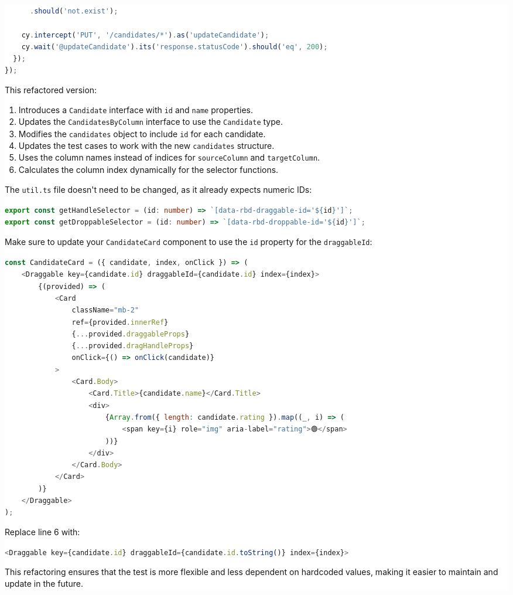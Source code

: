 ```typescript:frontend/cypress/e2e/position.cy.ts
      .should('not.exist');

    cy.intercept('PUT', '/candidates/*').as('updateCandidate');
    cy.wait('@updateCandidate').its('response.statusCode').should('eq', 200);
  });
});
```

This refactored version:

1. Introduces a `Candidate` interface with `id` and `name` properties.
2. Updates the `CandidatesByColumn` interface to use the `Candidate` type.
3. Modifies the `candidates` object to include `id` for each candidate.
4. Updates the test cases to work with the new `candidates` structure.
5. Uses the column names instead of indices for `sourceColumn` and `targetColumn`.
6. Calculates the column index dynamically for the selector functions.

The `util.ts` file doesn't need to be changed, as it already expects numeric IDs:


```1:2:frontend/cypress/support/util.ts
export const getHandleSelector = (id: number) => `[data-rbd-draggable-id='${id}']`;
export const getDroppableSelector = (id: number) => `[data-rbd-droppable-id='${id}']`;
```


Make sure to update your `CandidateCard` component to use the `id` property for the `draggableId`:


```5:26:frontend/src/components/CandidateCard.js
const CandidateCard = ({ candidate, index, onClick }) => (
    <Draggable key={candidate.id} draggableId={candidate.id} index={index}>
        {(provided) => (
            <Card
                className="mb-2"
                ref={provided.innerRef}
                {...provided.draggableProps}
                {...provided.dragHandleProps}
                onClick={() => onClick(candidate)}
            >
                <Card.Body>
                    <Card.Title>{candidate.name}</Card.Title>
                    <div>
                        {Array.from({ length: candidate.rating }).map((_, i) => (
                            <span key={i} role="img" aria-label="rating">🟢</span>
                        ))}
                    </div>
                </Card.Body>
            </Card>
        )}
    </Draggable>
);
```


Replace line 6 with:
```javascript
<Draggable key={candidate.id} draggableId={candidate.id.toString()} index={index}>
```

This refactoring ensures that the test is more flexible and less dependent on hardcoded values, making it easier to maintain and update in the future.


  [key: string]: string[];
  [key: string]: string[];
  [key: string]: Candidate[];
